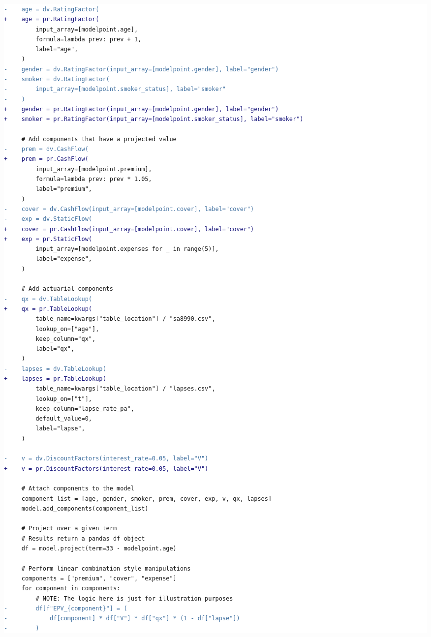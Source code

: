 ```diff
-    age = dv.RatingFactor(
+    age = pr.RatingFactor(
         input_array=[modelpoint.age],
         formula=lambda prev: prev + 1,
         label="age",
     )
-    gender = dv.RatingFactor(input_array=[modelpoint.gender], label="gender")
-    smoker = dv.RatingFactor(
-        input_array=[modelpoint.smoker_status], label="smoker"
-    )
+    gender = pr.RatingFactor(input_array=[modelpoint.gender], label="gender")
+    smoker = pr.RatingFactor(input_array=[modelpoint.smoker_status], label="smoker")
 
     # Add components that have a projected value
-    prem = dv.CashFlow(
+    prem = pr.CashFlow(
         input_array=[modelpoint.premium],
         formula=lambda prev: prev * 1.05,
         label="premium",
     )
-    cover = dv.CashFlow(input_array=[modelpoint.cover], label="cover")
-    exp = dv.StaticFlow(
+    cover = pr.CashFlow(input_array=[modelpoint.cover], label="cover")
+    exp = pr.StaticFlow(
         input_array=[modelpoint.expenses for _ in range(5)],
         label="expense",
     )
 
     # Add actuarial components
-    qx = dv.TableLookup(
+    qx = pr.TableLookup(
         table_name=kwargs["table_location"] / "sa8990.csv",
         lookup_on=["age"],
         keep_column="qx",
         label="qx",
     )
-    lapses = dv.TableLookup(
+    lapses = pr.TableLookup(
         table_name=kwargs["table_location"] / "lapses.csv",
         lookup_on=["t"],
         keep_column="lapse_rate_pa",
         default_value=0,
         label="lapse",
     )
 
-    v = dv.DiscountFactors(interest_rate=0.05, label="V")
+    v = pr.DiscountFactors(interest_rate=0.05, label="V")
 
     # Attach components to the model
     component_list = [age, gender, smoker, prem, cover, exp, v, qx, lapses]
     model.add_components(component_list)
 
     # Project over a given term
     # Results return a pandas df object
     df = model.project(term=33 - modelpoint.age)
 
     # Perform linear combination style manipulations
     components = ["premium", "cover", "expense"]
     for component in components:
         # NOTE: The logic here is just for illustration purposes
-        df[f"EPV_{component}"] = (
-            df[component] * df["V"] * df["qx"] * (1 - df["lapse"])
-        )
```